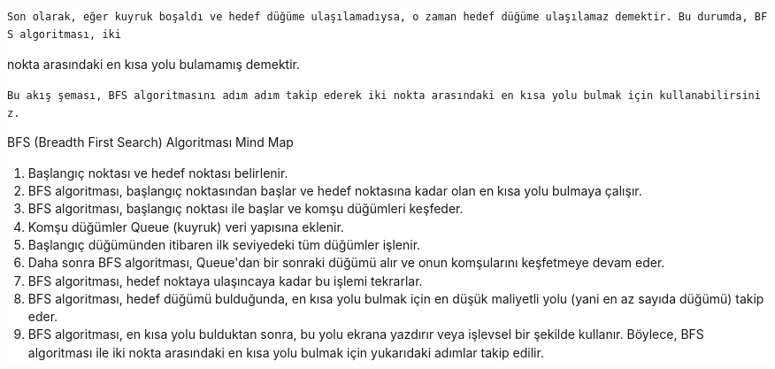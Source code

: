     Son olarak, eğer kuyruk boşaldı ve hedef düğüme ulaşılamadıysa, o zaman hedef düğüme ulaşılamaz demektir. Bu durumda, BFS algoritması, iki 
  nokta arasındaki en kısa yolu bulamamış demektir.
  
    Bu akış şeması, BFS algoritmasını adım adım takip ederek iki nokta arasındaki en kısa yolu bulmak için kullanabilirsiniz.



BFS (Breadth First Search) Algoritması Mind Map
1. Başlangıç noktası ve hedef noktası belirlenir.
2. BFS algoritması, başlangıç noktasından başlar ve hedef noktasına kadar olan en kısa yolu bulmaya çalışır.
3. BFS algoritması, başlangıç noktası ile başlar ve komşu düğümleri keşfeder. 
4. Komşu düğümler Queue (kuyruk) veri yapısına eklenir.
5. Başlangıç düğümünden itibaren ilk seviyedeki tüm düğümler işlenir.
6. Daha sonra BFS algoritması, Queue'dan bir sonraki düğümü alır ve onun komşularını keşfetmeye devam eder.
7. BFS algoritması, hedef noktaya ulaşıncaya kadar bu işlemi tekrarlar. 
8. BFS algoritması, hedef düğümü bulduğunda, en kısa yolu bulmak için en düşük maliyetli yolu (yani en az sayıda düğümü) takip eder.
9. BFS algoritması, en kısa yolu bulduktan sonra, bu yolu ekrana yazdırır veya işlevsel bir şekilde kullanır.
Böylece, BFS algoritması ile iki nokta arasındaki en kısa yolu bulmak için yukarıdaki adımlar takip edilir. 





